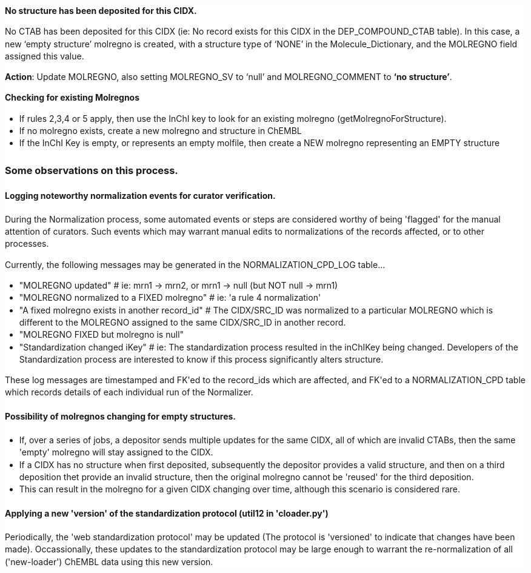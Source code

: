 **No structure has been deposited for this CIDX.**

No CTAB has been deposited for this CIDX (ie: No record exists for this CIDX in the DEP\_COMPOUND\_CTAB table). In this case, a new ‘empty structure’ molregno is created, with a structure type of ‘NONE’ in the Molecule\_Dictionary, and the MOLREGNO field assigned this value.

**Action**: Update MOLREGNO, also setting MOLREGNO\_SV to ‘null’ and MOLREGNO\_COMMENT to **‘no structure’**.

**Checking for existing Molregnos**

* If rules 2,3,4 or 5 apply, then use the InChI key to look for an existing molregno (getMolregnoForStructure).&#x20;
* If no molregno exists, create a new molregno and structure in ChEMBL
* If the InChI Key is empty, or represents an empty molfile, then create a NEW molregno representing an EMPTY structure

### Some observations on this process.

#### Logging noteworthy normalization events for curator verification.

During the Normalization process, some automated events or steps are considered worthy of being 'flagged' for the manual attention of curators. Such events which may warrant manual edits to normalizations of the records affected, or to other processes.

Currently, the following messages may be generated in the NORMALIZATION\_CPD\_LOG table...

* "MOLREGNO updated" # ie: mrn1 -> mrn2, or mrn1 -> null (but NOT null -> mrn1)
* "MOLREGNO normalized to a FIXED molregno" # ie: 'a rule 4 normalization'
* "A fixed molregno exists in another record\_id" # The CIDX/SRC\_ID was normalized to a particular MOLREGNO which is different to the MOLREGNO assigned to the same CIDX/SRC\_ID in another record.
* "MOLREGNO FIXED but molregno is null"
* "Standardization changed iKey" # ie: The standardization process resulted in the inChIKey being changed. Developers of the Standardization process are interested to know if this process significantly alters structure.

These log messages are timestamped and FK'ed to the record\_ids which are affected, and FK'ed to a NORMALIZATION\_CPD table which records details of each individual run of the Normalizer.

#### Possibility of molregnos changing for empty structures.

* If, over a series of jobs, a depositor sends multiple updates for the same CIDX, all of which are invalid CTABs, then the same 'empty' molregno will stay assigned to the CIDX.&#x20;
* If a CIDX has no structure when first deposited, subsequently the depositor provides a valid structure, and then on a third deposition thet provide an invalid structure, then the original molregno cannot be 'reused' for the third deposition.&#x20;
* This can result in the molregno for a given CIDX changing over time, although this scenario is considered rare.

#### Applying a new 'version' of the standardization protocol (util12 in 'cloader.py')

Periodically, the 'web standardization protocol' may be updated (The protocol is 'versioned' to indicate that changes have been made). Occassionally, these updates to the standardization protocol may be large enough to warrant the re-normalization of all ('new-loader') ChEMBL data using this new version.
